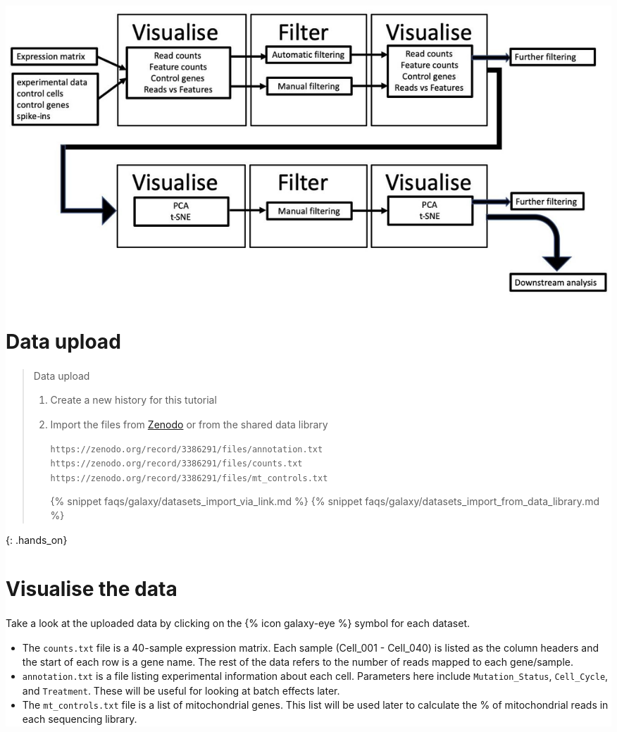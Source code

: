 ![Workflow](../../images/scrna-scater-qc/Figure1.jpg "Workflow demonstrating the visualise-filter-visualise paradigm of the software")


# Data upload

> <hands-on-title>Data upload</hands-on-title>
>
> 1. Create a new history for this tutorial
> 2. Import the files from [Zenodo](https://zenodo.org/record/3386291) or from the shared data library
>
>    ```
>    https://zenodo.org/record/3386291/files/annotation.txt
>    https://zenodo.org/record/3386291/files/counts.txt
>    https://zenodo.org/record/3386291/files/mt_controls.txt
>    ```
>
>    {% snippet faqs/galaxy/datasets_import_via_link.md %}
>    {% snippet faqs/galaxy/datasets_import_from_data_library.md %}
>
{: .hands_on}

# Visualise the data

Take a look at the uploaded data by clicking on the {% icon galaxy-eye %} symbol for each dataset.

- The `counts.txt` file is a 40-sample expression matrix. Each sample (Cell_001 - Cell_040) is listed as the column headers and the start of each row is a gene name. The rest of the data refers to the number of reads mapped to each gene/sample.
- `annotation.txt` is a file listing experimental information about each cell. Parameters here include `Mutation_Status`, `Cell_Cycle`, and `Treatment`. These will be useful for looking at  batch effects later.
- The `mt_controls.txt` file is a list of mitochondrial genes. This list will be used later to calculate the % of mitochondrial reads in each sequencing library.
